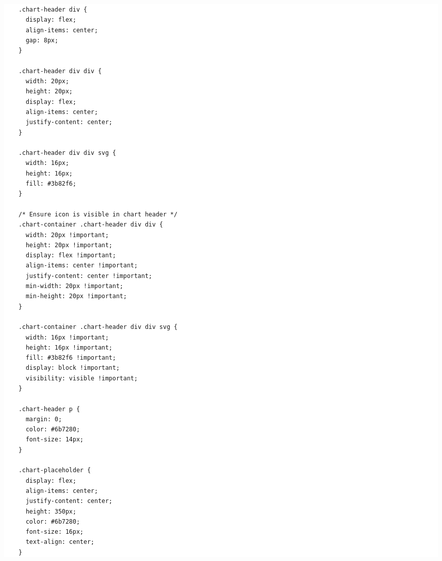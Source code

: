         .chart-header div {
          display: flex;
          align-items: center;
          gap: 8px;
        }

        .chart-header div div {
          width: 20px;
          height: 20px;
          display: flex;
          align-items: center;
          justify-content: center;
        }

        .chart-header div div svg {
          width: 16px;
          height: 16px;
          fill: #3b82f6;
        }

        /* Ensure icon is visible in chart header */
        .chart-container .chart-header div div {
          width: 20px !important;
          height: 20px !important;
          display: flex !important;
          align-items: center !important;
          justify-content: center !important;
          min-width: 20px !important;
          min-height: 20px !important;
        }

        .chart-container .chart-header div div svg {
          width: 16px !important;
          height: 16px !important;
          fill: #3b82f6 !important;
          display: block !important;
          visibility: visible !important;
        }

        .chart-header p {
          margin: 0;
          color: #6b7280;
          font-size: 14px;
        }

        .chart-placeholder {
          display: flex;
          align-items: center;
          justify-content: center;
          height: 350px;
          color: #6b7280;
          font-size: 16px;
          text-align: center;
        }
